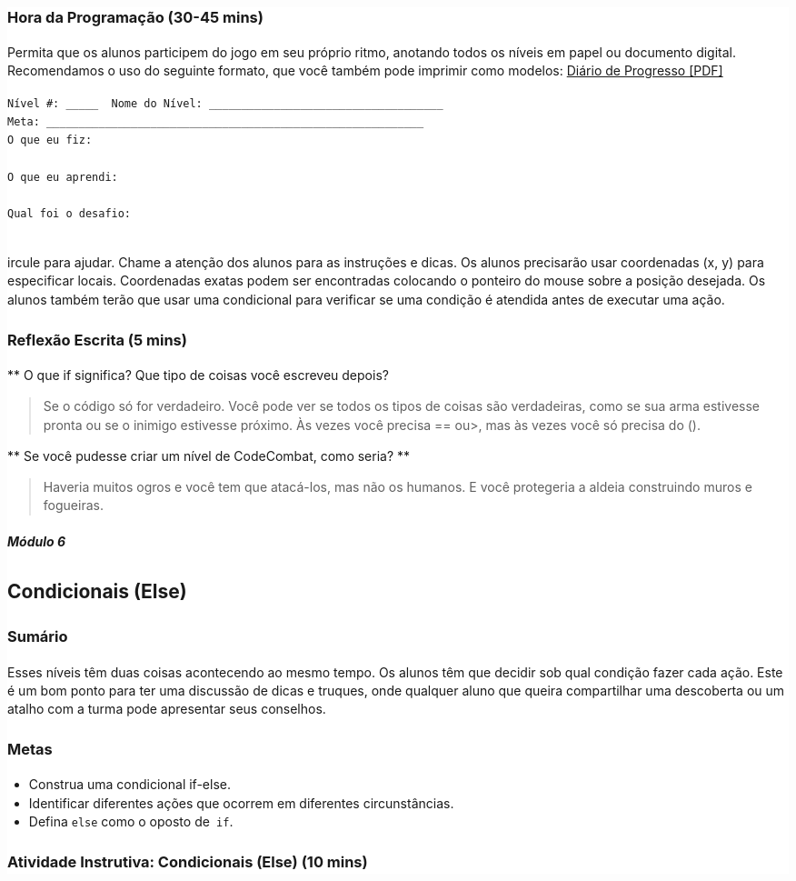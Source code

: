 ### Hora da Programação (30-45 mins)
Permita que os alunos participem do jogo em seu próprio ritmo, anotando todos os níveis em papel ou documento digital. Recomendamos o uso do seguinte formato, que você também pode imprimir como modelos: [Diário de Progresso [PDF]](https://files.codecombat.com/docs/resources/ProgressJournal-pt-BR.pdf)

```
Nível #: _____  Nome do Nível: ____________________________________
Meta: __________________________________________________________
O que eu fiz:

O que eu aprendi:

Qual foi o desafio:


```

ircule para ajudar. Chame a atenção dos alunos para as instruções e dicas. Os alunos precisarão usar coordenadas (x, y) para especificar locais. Coordenadas exatas podem ser encontradas colocando o ponteiro do mouse sobre a posição desejada. Os alunos também terão que usar uma condicional para verificar se uma condição é atendida antes de executar uma ação.

### Reflexão Escrita (5 mins)

** O que if significa? Que tipo de coisas você escreveu depois?
> Se o código só for verdadeiro. Você pode ver se todos os tipos de coisas são verdadeiras, como se sua arma estivesse pronta ou se o inimigo estivesse próximo. Às vezes você precisa == ou>, mas às vezes você só precisa do ().


** Se você pudesse criar um nível de CodeCombat, como seria? **
> Haveria muitos ogros e você tem que atacá-los, mas não os humanos. E você protegeria a aldeia construindo muros e fogueiras.


##### Módulo 6
## Condicionais (Else)
### Sumário

Esses níveis têm duas coisas acontecendo ao mesmo tempo. Os alunos têm que decidir sob qual condição fazer cada ação. Este é um bom ponto para ter uma discussão de dicas e truques, onde qualquer aluno que queira compartilhar uma descoberta ou um atalho com a turma pode apresentar seus conselhos.

### Metas
- Construa uma condicional if-else.
- Identificar diferentes ações que ocorrem em diferentes circunstâncias.
- Defina `else` como o oposto de` if`.


### Atividade Instrutiva: Condicionais (Else) (10 mins)
